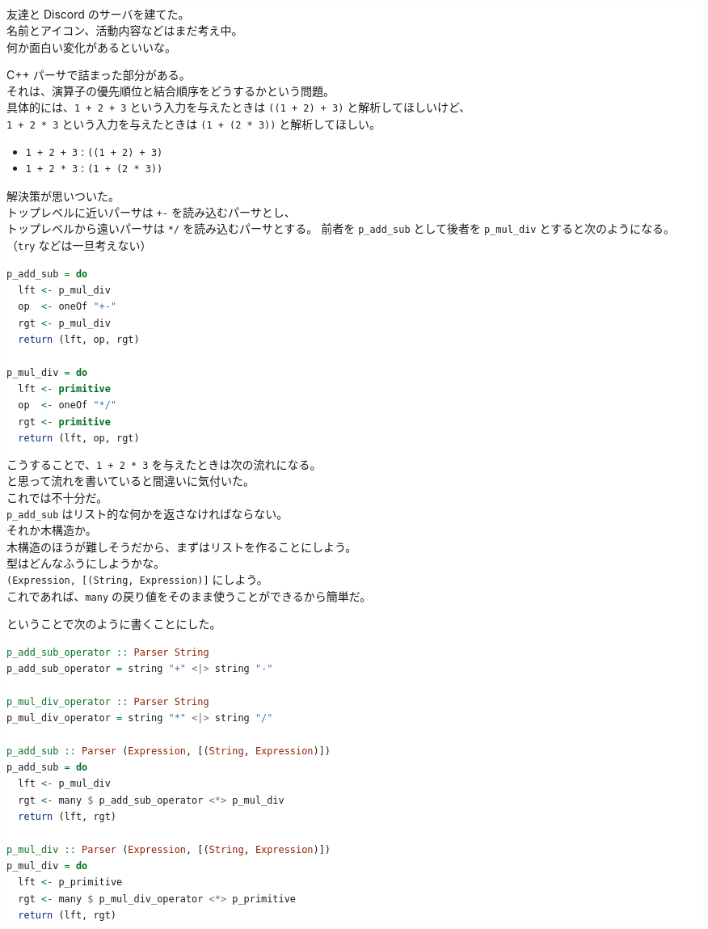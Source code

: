 友達と Discord のサーバを建てた。  
名前とアイコン、活動内容などはまだ考え中。  
何か面白い変化があるといいな。

C++ パーサで詰まった部分がある。  
それは、演算子の優先順位と結合順序をどうするかという問題。  
具体的には、`1 + 2 + 3` という入力を与えたときは `((1 + 2) + 3)` と解析してほしいけど、  
`1 + 2 * 3` という入力を与えたときは `(1 + (2 * 3))` と解析してほしい。

* `1 + 2 + 3` : `((1 + 2) + 3)`
* `1 + 2 * 3` : `(1 + (2 * 3))`

解決策が思いついた。  
トップレベルに近いパーサは `+-` を読み込むパーサとし、  
トップレベルから遠いパーサは `*/` を読み込むパーサとする。
前者を `p_add_sub` として後者を `p_mul_div` とすると次のようになる。  
（`try` などは一旦考えない）

```haskell
p_add_sub = do
  lft <- p_mul_div
  op  <- oneOf "+-"
  rgt <- p_mul_div
  return (lft, op, rgt)

p_mul_div = do
  lft <- primitive
  op  <- oneOf "*/"
  rgt <- primitive
  return (lft, op, rgt)
```

こうすることで、`1 + 2 * 3` を与えたときは次の流れになる。  
と思って流れを書いていると間違いに気付いた。  
これでは不十分だ。  
`p_add_sub` はリスト的な何かを返さなければならない。  
それか木構造か。  
木構造のほうが難しそうだから、まずはリストを作ることにしよう。  
型はどんなふうにしようかな。  
`(Expression, [(String, Expression)]` にしよう。  
これであれば、`many` の戻り値をそのまま使うことができるから簡単だ。

ということで次のように書くことにした。

```haskell
p_add_sub_operator :: Parser String
p_add_sub_operator = string "+" <|> string "-"

p_mul_div_operator :: Parser String
p_mul_div_operator = string "*" <|> string "/"

p_add_sub :: Parser (Expression, [(String, Expression)])
p_add_sub = do
  lft <- p_mul_div
  rgt <- many $ p_add_sub_operator <*> p_mul_div
  return (lft, rgt)

p_mul_div :: Parser (Expression, [(String, Expression)])
p_mul_div = do
  lft <- p_primitive
  rgt <- many $ p_mul_div_operator <*> p_primitive
  return (lft, rgt)
```
